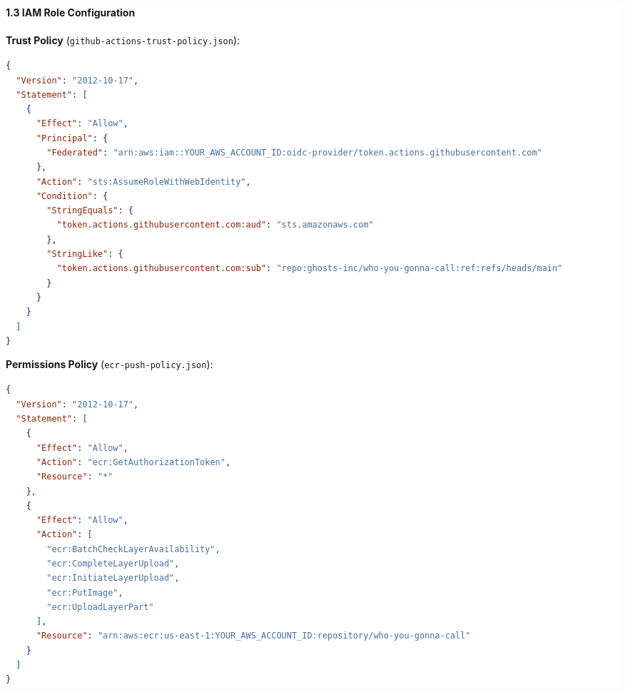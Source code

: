 #### 1.3 IAM Role Configuration

**Trust Policy** (`github-actions-trust-policy.json`):

```json
{
  "Version": "2012-10-17",
  "Statement": [
    {
      "Effect": "Allow",
      "Principal": {
        "Federated": "arn:aws:iam::YOUR_AWS_ACCOUNT_ID:oidc-provider/token.actions.githubusercontent.com"
      },
      "Action": "sts:AssumeRoleWithWebIdentity",
      "Condition": {
        "StringEquals": {
          "token.actions.githubusercontent.com:aud": "sts.amazonaws.com"
        },
        "StringLike": {
          "token.actions.githubusercontent.com:sub": "repo:ghosts-inc/who-you-gonna-call:ref:refs/heads/main"
        }
      }
    }
  ]
}
```

**Permissions Policy** (`ecr-push-policy.json`):

```json
{
  "Version": "2012-10-17",
  "Statement": [
    {
      "Effect": "Allow",
      "Action": "ecr:GetAuthorizationToken",
      "Resource": "*"
    },
    {
      "Effect": "Allow",
      "Action": [
        "ecr:BatchCheckLayerAvailability",
        "ecr:CompleteLayerUpload",
        "ecr:InitiateLayerUpload",
        "ecr:PutImage",
        "ecr:UploadLayerPart"
      ],
      "Resource": "arn:aws:ecr:us-east-1:YOUR_AWS_ACCOUNT_ID:repository/who-you-gonna-call"
    }
  ]
}
```
